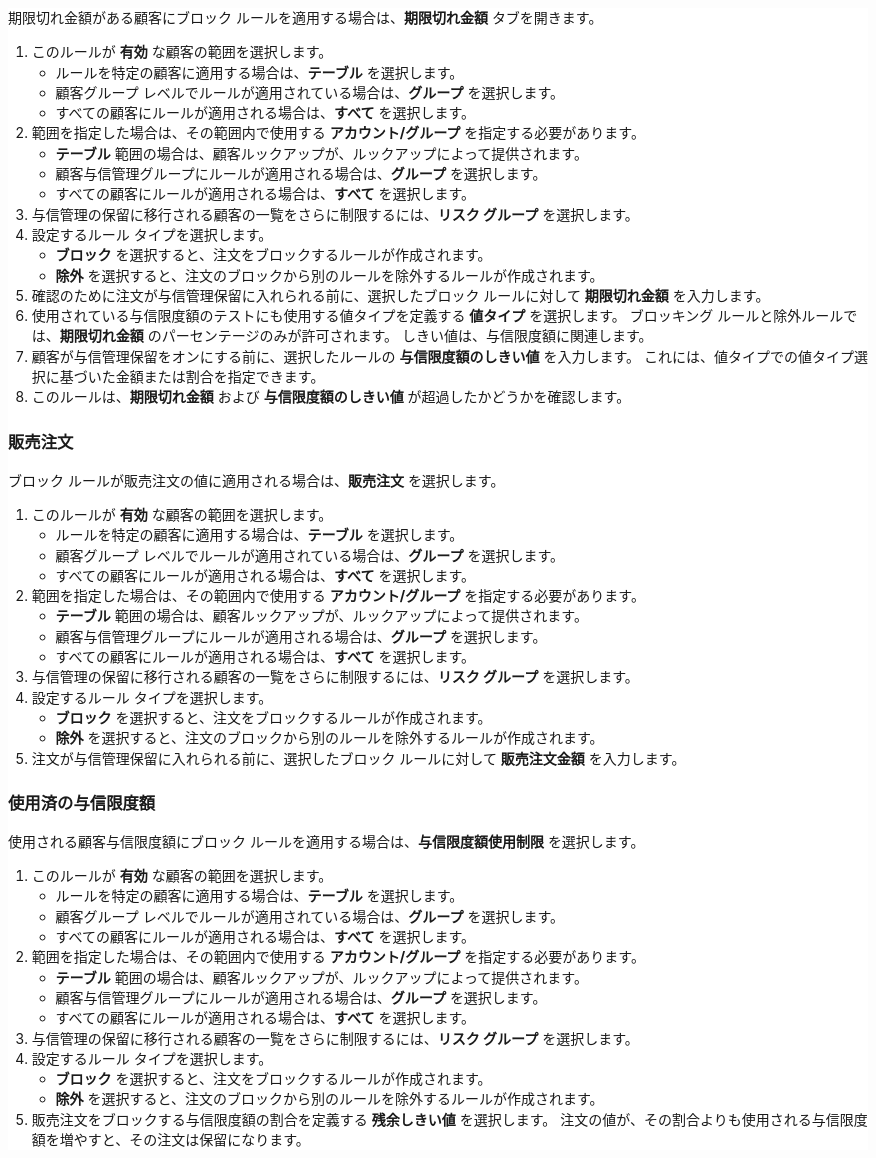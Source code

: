 期限切れ金額がある顧客にブロック ルールを適用する場合は、**期限切れ金額** タブを開きます。
1. このルールが **有効** な顧客の範囲を選択します。
   - ルールを特定の顧客に適用する場合は、**テーブル** を選択します。
   - 顧客グループ レベルでルールが適用されている場合は、**グループ** を選択します。 
   - すべての顧客にルールが適用される場合は、**すべて** を選択します。
2. 範囲を指定した場合は、その範囲内で使用する **アカウント/グループ** を指定する必要があります。
   - **テーブル** 範囲の場合は、顧客ルックアップが、ルックアップによって提供されます。 
   - 顧客与信管理グループにルールが適用される場合は、**グループ** を選択します。
   - すべての顧客にルールが適用される場合は、**すべて** を選択します。 
3. 与信管理の保留に移行される顧客の一覧をさらに制限するには、**リスク グループ** を選択します。 
4. 設定するルール タイプを選択します。 
   - **ブロック** を選択すると、注文をブロックするルールが作成されます。 
   - **除外** を選択すると、注文のブロックから別のルールを除外するルールが作成されます。 
5. 確認のために注文が与信管理保留に入れられる前に、選択したブロック ルールに対して **期限切れ金額** を入力します。 
6. 使用されている与信限度額のテストにも使用する値タイプを定義する **値タイプ** を選択します。 ブロッキング ルールと除外ルールでは、**期限切れ金額** のパーセンテージのみが許可されます。 しきい値は、与信限度額に関連します。
7. 顧客が与信管理保留をオンにする前に、選択したルールの **与信限度額のしきい値** を入力します。 これには、値タイプでの値タイプ選択に基づいた金額または割合を指定できます。
8. このルールは、**期限切れ金額** および **与信限度額のしきい値** が超過したかどうかを確認します。 

### <a name="sales-order"></a>販売注文 

ブロック ルールが販売注文の値に適用される場合は、**販売注文** を選択します。
1. このルールが **有効** な顧客の範囲を選択します。
   - ルールを特定の顧客に適用する場合は、**テーブル** を選択します。
   - 顧客グループ レベルでルールが適用されている場合は、**グループ** を選択します。 
   - すべての顧客にルールが適用される場合は、**すべて** を選択します。
2. 範囲を指定した場合は、その範囲内で使用する **アカウント/グループ** を指定する必要があります。
   - **テーブル** 範囲の場合は、顧客ルックアップが、ルックアップによって提供されます。 
   - 顧客与信管理グループにルールが適用される場合は、**グループ** を選択します。
   - すべての顧客にルールが適用される場合は、**すべて** を選択します。 
3. 与信管理の保留に移行される顧客の一覧をさらに制限するには、**リスク グループ** を選択します。 
4. 設定するルール タイプを選択します。  
   - **ブロック** を選択すると、注文をブロックするルールが作成されます。 
   - **除外** を選択すると、注文のブロックから別のルールを除外するルールが作成されます。 
5. 注文が与信管理保留に入れられる前に、選択したブロック ルールに対して **販売注文金額** を入力します。 

### <a name="credit-limit-used"></a>使用済の与信限度額

使用される顧客与信限度額にブロック ルールを適用する場合は、**与信限度額使用制限** を選択します。
1. このルールが **有効** な顧客の範囲を選択します。
   - ルールを特定の顧客に適用する場合は、**テーブル** を選択します。
   - 顧客グループ レベルでルールが適用されている場合は、**グループ** を選択します。 
   - すべての顧客にルールが適用される場合は、**すべて** を選択します。
2. 範囲を指定した場合は、その範囲内で使用する **アカウント/グループ** を指定する必要があります。
   - **テーブル** 範囲の場合は、顧客ルックアップが、ルックアップによって提供されます。 
   - 顧客与信管理グループにルールが適用される場合は、**グループ** を選択します。
   - すべての顧客にルールが適用される場合は、**すべて** を選択します。 
3. 与信管理の保留に移行される顧客の一覧をさらに制限するには、**リスク グループ** を選択します。 
4. 設定するルール タイプを選択します。
   - **ブロック** を選択すると、注文をブロックするルールが作成されます。 
   - **除外** を選択すると、注文のブロックから別のルールを除外するルールが作成されます。 
5. 販売注文をブロックする与信限度額の割合を定義する **残余しきい値** を選択します。 注文の値が、その割合よりも使用される与信限度額を増やすと、その注文は保留になります。 
